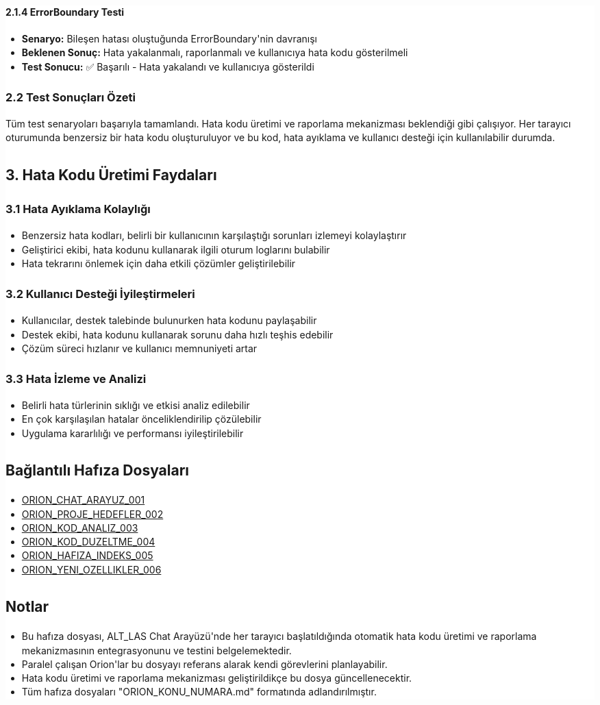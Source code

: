 #### 2.1.4 ErrorBoundary Testi
- **Senaryo:** Bileşen hatası oluştuğunda ErrorBoundary'nin davranışı
- **Beklenen Sonuç:** Hata yakalanmalı, raporlanmalı ve kullanıcıya hata kodu gösterilmeli
- **Test Sonucu:** ✅ Başarılı - Hata yakalandı ve kullanıcıya gösterildi

### 2.2 Test Sonuçları Özeti
Tüm test senaryoları başarıyla tamamlandı. Hata kodu üretimi ve raporlama mekanizması beklendiği gibi çalışıyor. Her tarayıcı oturumunda benzersiz bir hata kodu oluşturuluyor ve bu kod, hata ayıklama ve kullanıcı desteği için kullanılabilir durumda.

## 3. Hata Kodu Üretimi Faydaları

### 3.1 Hata Ayıklama Kolaylığı
- Benzersiz hata kodları, belirli bir kullanıcının karşılaştığı sorunları izlemeyi kolaylaştırır
- Geliştirici ekibi, hata kodunu kullanarak ilgili oturum loglarını bulabilir
- Hata tekrarını önlemek için daha etkili çözümler geliştirilebilir

### 3.2 Kullanıcı Desteği İyileştirmeleri
- Kullanıcılar, destek talebinde bulunurken hata kodunu paylaşabilir
- Destek ekibi, hata kodunu kullanarak sorunu daha hızlı teşhis edebilir
- Çözüm süreci hızlanır ve kullanıcı memnuniyeti artar

### 3.3 Hata İzleme ve Analizi
- Belirli hata türlerinin sıklığı ve etkisi analiz edilebilir
- En çok karşılaşılan hatalar önceliklendirilip çözülebilir
- Uygulama kararlılığı ve performansı iyileştirilebilir

## Bağlantılı Hafıza Dosyaları
- [ORION_CHAT_ARAYUZ_001](/home/ubuntu/orion_manus/hafiza/ORION_CHAT_ARAYUZ_001.md)
- [ORION_PROJE_HEDEFLER_002](/home/ubuntu/orion_manus/hafiza/ORION_PROJE_HEDEFLER_002.md)
- [ORION_KOD_ANALIZ_003](/home/ubuntu/orion_manus/hafiza/ORION_KOD_ANALIZ_003.md)
- [ORION_KOD_DUZELTME_004](/home/ubuntu/orion_manus/hafiza/ORION_KOD_DUZELTME_004.md)
- [ORION_HAFIZA_INDEKS_005](/home/ubuntu/orion_manus/hafiza/ORION_HAFIZA_INDEKS_005.md)
- [ORION_YENI_OZELLIKLER_006](/home/ubuntu/orion_manus/hafiza/ORION_YENI_OZELLIKLER_006.md)

## Notlar
- Bu hafıza dosyası, ALT_LAS Chat Arayüzü'nde her tarayıcı başlatıldığında otomatik hata kodu üretimi ve raporlama mekanizmasının entegrasyonunu ve testini belgelemektedir.
- Paralel çalışan Orion'lar bu dosyayı referans alarak kendi görevlerini planlayabilir.
- Hata kodu üretimi ve raporlama mekanizması geliştirildikçe bu dosya güncellenecektir.
- Tüm hafıza dosyaları "ORION_KONU_NUMARA.md" formatında adlandırılmıştır.

